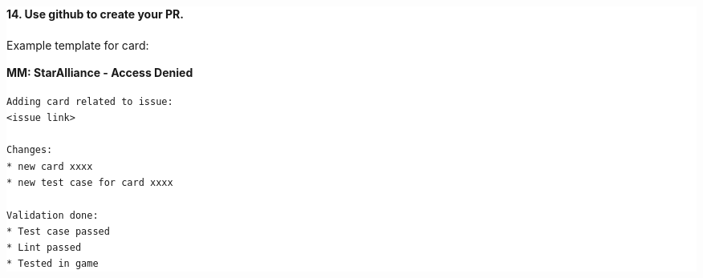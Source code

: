 #### 14. Use github to create your PR.

Example template for card:

**MM: StarAlliance - Access Denied**

```
Adding card related to issue:
<issue link>

Changes:
* new card xxxx
* new test case for card xxxx

Validation done:
* Test case passed
* Lint passed
* Tested in game
```
